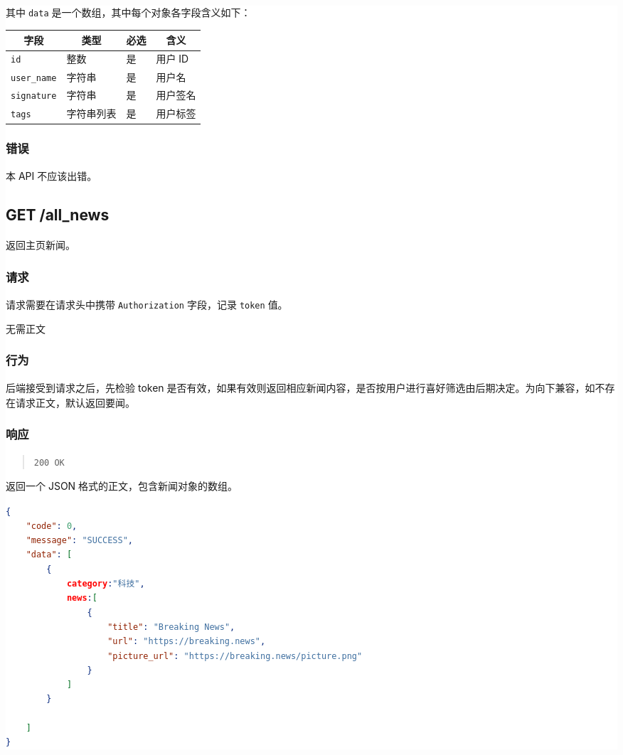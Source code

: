 其中 `data` 是一个数组，其中每个对象各字段含义如下：

|字段|类型|必选|含义|
|-|-|-|-|
|`id`|整数|是|用户 ID|
|`user_name`|字符串|是|用户名|
|`signature`|字符串|是|用户签名|
|`tags`|字符串列表|是|用户标签|

### 错误

本 API 不应该出错。

## GET /all_news

返回主页新闻。

### 请求

请求需要在请求头中携带 `Authorization` 字段，记录 `token` 值。

无需正文

### 行为

后端接受到请求之后，先检验 token 是否有效，如果有效则返回相应新闻内容，是否按用户进行喜好筛选由后期决定。为向下兼容，如不存在请求正文，默认返回要闻。

### 响应

> `200 OK`

返回一个 JSON 格式的正文，包含新闻对象的数组。

```json
{
    "code": 0,
    "message": "SUCCESS",
    "data": [
        {
            category:"科技",
            news:[
                {
                    "title": "Breaking News",
                    "url": "https://breaking.news",
                    "picture_url": "https://breaking.news/picture.png"
                }
            ]
        }
        
    ]
}
```

